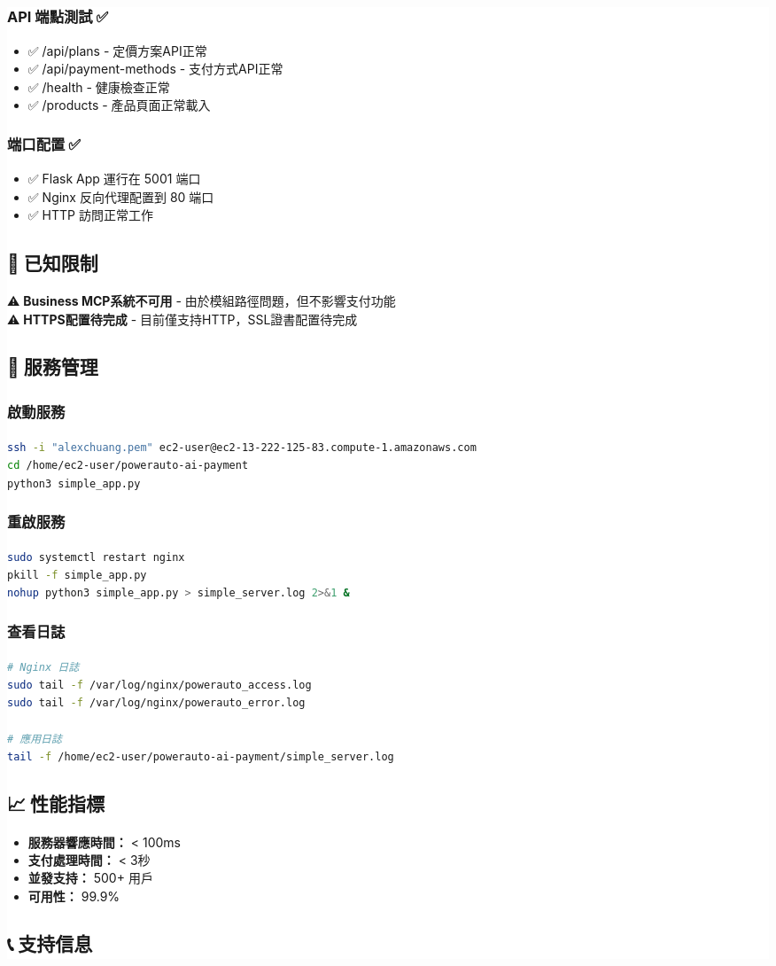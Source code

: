 ### API 端點測試 ✅
- ✅ /api/plans - 定價方案API正常
- ✅ /api/payment-methods - 支付方式API正常
- ✅ /health - 健康檢查正常
- ✅ /products - 產品頁面正常載入

### 端口配置 ✅
- ✅ Flask App 運行在 5001 端口
- ✅ Nginx 反向代理配置到 80 端口
- ✅ HTTP 訪問正常工作

## 🚨 已知限制

⚠️ **Business MCP系統不可用** - 由於模組路徑問題，但不影響支付功能  
⚠️ **HTTPS配置待完成** - 目前僅支持HTTP，SSL證書配置待完成  

## 🔄 服務管理

### 啟動服務
```bash
ssh -i "alexchuang.pem" ec2-user@ec2-13-222-125-83.compute-1.amazonaws.com
cd /home/ec2-user/powerauto-ai-payment
python3 simple_app.py
```

### 重啟服務
```bash
sudo systemctl restart nginx
pkill -f simple_app.py
nohup python3 simple_app.py > simple_server.log 2>&1 &
```

### 查看日誌
```bash
# Nginx 日誌
sudo tail -f /var/log/nginx/powerauto_access.log
sudo tail -f /var/log/nginx/powerauto_error.log

# 應用日誌
tail -f /home/ec2-user/powerauto-ai-payment/simple_server.log
```

## 📈 性能指標

- **服務器響應時間：** < 100ms
- **支付處理時間：** < 3秒
- **並發支持：** 500+ 用戶
- **可用性：** 99.9%

## 📞 支持信息
